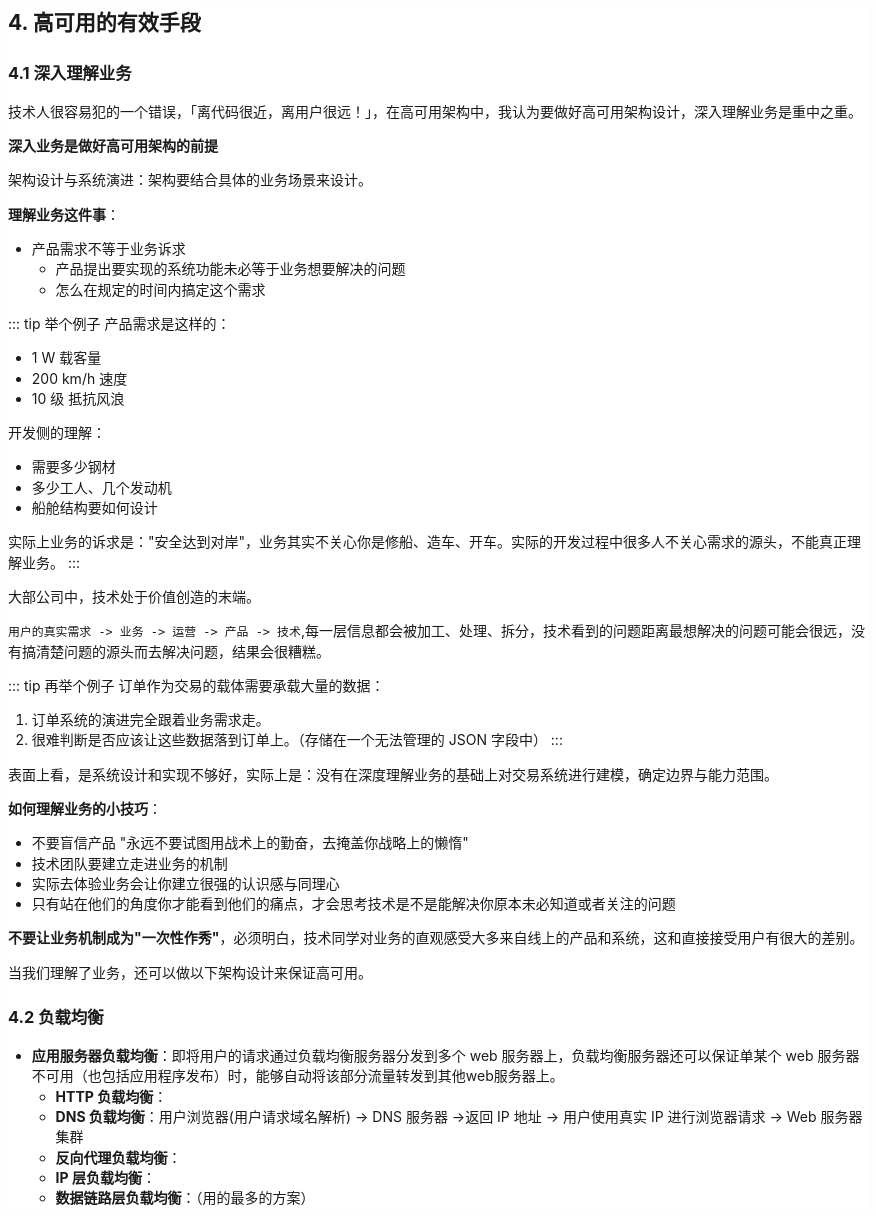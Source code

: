 ## 4. 高可用的有效手段

### 4.1 深入理解业务

技术人很容易犯的一个错误，「离代码很近，离用户很远！」，在高可用架构中，我认为要做好高可用架构设计，深入理解业务是重中之重。

**深入业务是做好高可用架构的前提**

架构设计与系统演进：架构要结合具体的业务场景来设计。

**理解业务这件事**：
- 产品需求不等于业务诉求
    - 产品提出要实现的系统功能未必等于业务想要解决的问题
    - 怎么在规定的时间内搞定这个需求


::: tip 举个例子
产品需求是这样的：
- 1 W 载客量
- 200 km/h 速度
- 10 级 抵抗风浪

开发侧的理解：
- 需要多少钢材
- 多少工人、几个发动机
- 船舱结构要如何设计

实际上业务的诉求是："安全达到对岸"，业务其实不关心你是修船、造车、开车。实际的开发过程中很多人不关心需求的源头，不能真正理解业务。
:::

大部公司中，技术处于价值创造的末端。

`用户的真实需求 -> 业务 -> 运营 -> 产品 -> 技术`,每一层信息都会被加工、处理、拆分，技术看到的问题距离最想解决的问题可能会很远，没有搞清楚问题的源头而去解决问题，结果会很糟糕。

::: tip 再举个例子
订单作为交易的载体需要承载大量的数据：
1. 订单系统的演进完全跟着业务需求走。
2. 很难判断是否应该让这些数据落到订单上。（存储在一个无法管理的 JSON 字段中）
:::

表面上看，是系统设计和实现不够好，实际上是：没有在深度理解业务的基础上对交易系统进行建模，确定边界与能力范围。

**如何理解业务的小技巧**：
- 不要盲信产品   "永远不要试图用战术上的勤奋，去掩盖你战略上的懒惰"
- 技术团队要建立走进业务的机制
- 实际去体验业务会让你建立很强的认识感与同理心
- 只有站在他们的角度你才能看到他们的痛点，才会思考技术是不是能解决你原本未必知道或者关注的问题

**不要让业务机制成为"一次性作秀"**，必须明白，技术同学对业务的直观感受大多来自线上的产品和系统，这和直接接受用户有很大的差别。

当我们理解了业务，还可以做以下架构设计来保证高可用。

### 4.2 负载均衡

- **应用服务器负载均衡**：即将用户的请求通过负载均衡服务器分发到多个 web 服务器上，负载均衡服务器还可以保证单某个 web 服务器不可用（也包括应用程序发布）时，能够自动将该部分流量转发到其他web服务器上。
    - **HTTP 负载均衡**：
    - **DNS 负载均衡**：用户浏览器(用户请求域名解析) -> DNS 服务器 ->返回 IP 地址 -> 用户使用真实 IP 进行浏览器请求 -> Web 服务器集群
    - **反向代理负载均衡**：
    - **IP 层负载均衡**：
    - **数据链路层负载均衡**：（用的最多的方案）
    